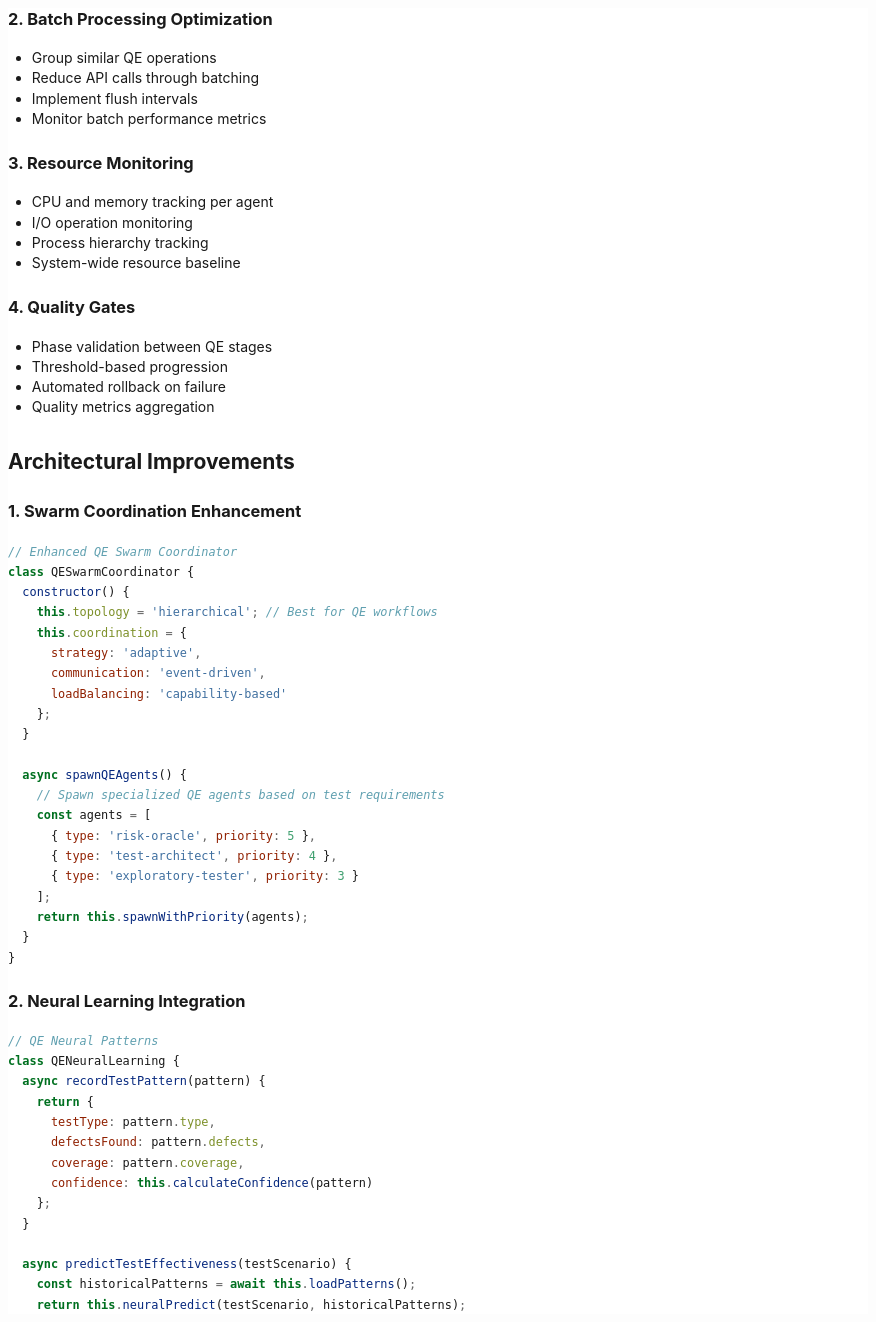 ### 2. Batch Processing Optimization
- Group similar QE operations
- Reduce API calls through batching
- Implement flush intervals
- Monitor batch performance metrics

### 3. Resource Monitoring
- CPU and memory tracking per agent
- I/O operation monitoring
- Process hierarchy tracking
- System-wide resource baseline

### 4. Quality Gates
- Phase validation between QE stages
- Threshold-based progression
- Automated rollback on failure
- Quality metrics aggregation

## Architectural Improvements

### 1. Swarm Coordination Enhancement

```javascript
// Enhanced QE Swarm Coordinator
class QESwarmCoordinator {
  constructor() {
    this.topology = 'hierarchical'; // Best for QE workflows
    this.coordination = {
      strategy: 'adaptive',
      communication: 'event-driven',
      loadBalancing: 'capability-based'
    };
  }

  async spawnQEAgents() {
    // Spawn specialized QE agents based on test requirements
    const agents = [
      { type: 'risk-oracle', priority: 5 },
      { type: 'test-architect', priority: 4 },
      { type: 'exploratory-tester', priority: 3 }
    ];
    return this.spawnWithPriority(agents);
  }
}
```

### 2. Neural Learning Integration

```javascript
// QE Neural Patterns
class QENeuralLearning {
  async recordTestPattern(pattern) {
    return {
      testType: pattern.type,
      defectsFound: pattern.defects,
      coverage: pattern.coverage,
      confidence: this.calculateConfidence(pattern)
    };
  }

  async predictTestEffectiveness(testScenario) {
    const historicalPatterns = await this.loadPatterns();
    return this.neuralPredict(testScenario, historicalPatterns);
```